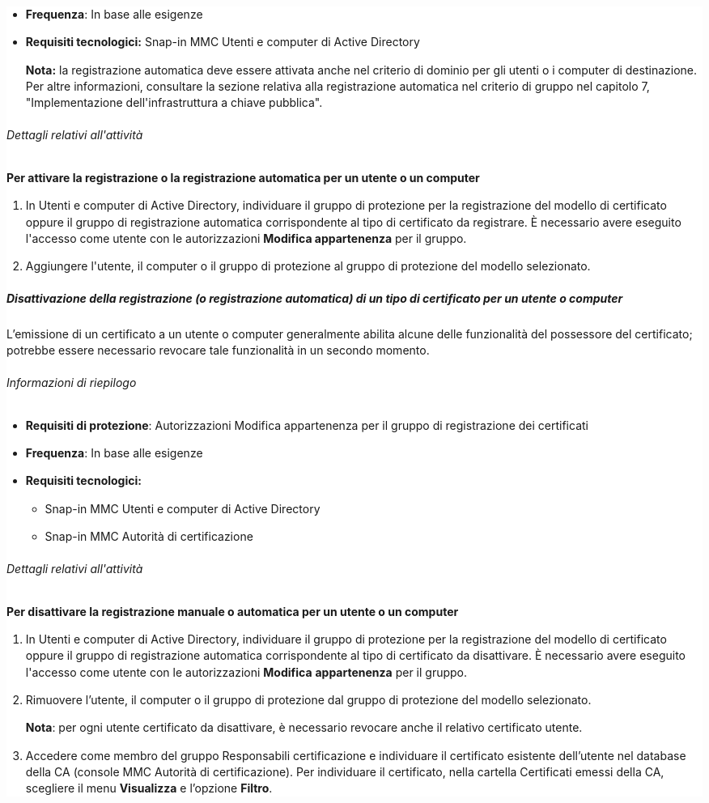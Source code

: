 -   **Frequenza**: In base alle esigenze
  
-   **Requisiti tecnologici:** Snap-in MMC Utenti e computer di Active Directory
  
    **Nota:** la registrazione automatica deve essere attivata anche nel criterio di dominio per gli utenti o i computer di destinazione. Per altre informazioni, consultare la sezione relativa alla registrazione automatica nel criterio di gruppo nel capitolo 7, "Implementazione dell'infrastruttura a chiave pubblica".
  
###### Dettagli relativi all'attività
  
**Per attivare la registrazione o la registrazione automatica per un utente o un computer**
  
1.  In Utenti e computer di Active Directory, individuare il gruppo di protezione per la registrazione del modello di certificato oppure il gruppo di registrazione automatica corrispondente al tipo di certificato da registrare. È necessario avere eseguito l'accesso come utente con le autorizzazioni **Modifica appartenenza** per il gruppo.
  
2.  Aggiungere l'utente, il computer o il gruppo di protezione al gruppo di protezione del modello selezionato.
  
##### Disattivazione della registrazione (o registrazione automatica) di un tipo di certificato per un utente o computer
  
L’emissione di un certificato a un utente o computer generalmente abilita alcune delle funzionalità del possessore del certificato; potrebbe essere necessario revocare tale funzionalità in un secondo momento.
  
###### Informazioni di riepilogo
  
-   **Requisiti di protezione**: Autorizzazioni Modifica appartenenza per il gruppo di registrazione dei certificati
  
-   **Frequenza**: In base alle esigenze
  
-   **Requisiti tecnologici:**
  
    -   Snap-in MMC Utenti e computer di Active Directory
  
    -   Snap-in MMC Autorità di certificazione
  
###### Dettagli relativi all'attività
  
**Per disattivare la registrazione manuale o automatica per un utente o un computer**
  
1.  In Utenti e computer di Active Directory, individuare il gruppo di protezione per la registrazione del modello di certificato oppure il gruppo di registrazione automatica corrispondente al tipo di certificato da disattivare. È necessario avere eseguito l'accesso come utente con le autorizzazioni **Modifica** **appartenenza** per il gruppo.
  
2.  Rimuovere l’utente, il computer o il gruppo di protezione dal gruppo di protezione del modello selezionato.
  
    **Nota**: per ogni utente certificato da disattivare, è necessario revocare anche il relativo certificato utente.
  
3.  Accedere come membro del gruppo Responsabili certificazione e individuare il certificato esistente dell’utente nel database della CA (console MMC Autorità di certificazione). Per individuare il certificato, nella cartella Certificati emessi della CA, scegliere il menu **Visualizza** e l’opzione **Filtro**.
  